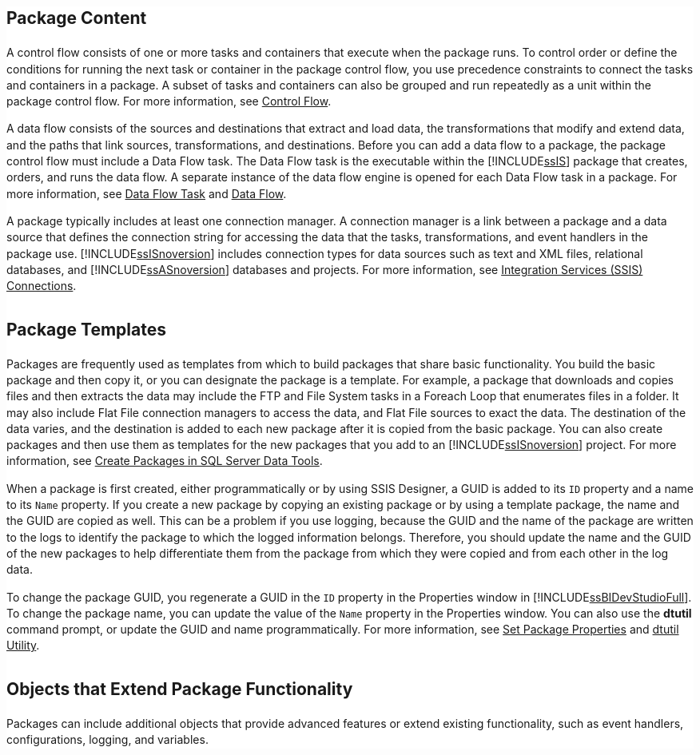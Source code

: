 ## Package Content  
 A control flow consists of one or more tasks and containers that execute when the package runs. To control order or define the conditions for running the next task or container in the package control flow, you use precedence constraints to connect the tasks and containers in a package. A subset of tasks and containers can also be grouped and run repeatedly as a unit within the package control flow. For more information, see [Control Flow](control-flow/control-flow.md).  
  
 A data flow consists of the sources and destinations that extract and load data, the transformations that modify and extend data, and the paths that link sources, transformations, and destinations. Before you can add a data flow to a package, the package control flow must include a Data Flow task. The Data Flow task is the executable within the [!INCLUDE[ssIS](../includes/ssis-md.md)] package that creates, orders, and runs the data flow. A separate instance of the data flow engine is opened for each Data Flow task in a package. For more information, see [Data Flow Task](control-flow/data-flow-task.md) and [Data Flow](data-flow/data-flow.md).  
  
 A package typically includes at least one connection manager. A connection manager is a link between a package and a data source that defines the connection string for accessing the data that the tasks, transformations, and event handlers in the package use. [!INCLUDE[ssISnoversion](../includes/ssisnoversion-md.md)] includes connection types for data sources such as text and XML files, relational databases, and [!INCLUDE[ssASnoversion](../includes/ssasnoversion-md.md)] databases and projects. For more information, see [Integration Services &#40;SSIS&#41; Connections](connection-manager/integration-services-ssis-connections.md).  
  
## Package Templates  
 Packages are frequently used as templates from which to build packages that share basic functionality. You build the basic package and then copy it, or you can designate the package is a template. For example, a package that downloads and copies files and then extracts the data may include the FTP and File System tasks in a Foreach Loop that enumerates files in a folder. It may also include Flat File connection managers to access the data, and Flat File sources to exact the data. The destination of the data varies, and the destination is added to each new package after it is copied from the basic package. You can also create packages and then use them as templates for the new packages that you add to an [!INCLUDE[ssISnoversion](../includes/ssisnoversion-md.md)] project. For more information, see [Create Packages in SQL Server Data Tools](create-packages-in-sql-server-data-tools.md).  
  
 When a package is first created, either programmatically or by using SSIS Designer, a GUID is added to its `ID` property and a name to its `Name` property. If you create a new package by copying an existing package or by using a template package, the name and the GUID are copied as well. This can be a problem if you use logging, because the GUID and the name of the package are written to the logs to identify the package to which the logged information belongs. Therefore, you should update the name and the GUID of the new packages to help differentiate them from the package from which they were copied and from each other in the log data.  
  
 To change the package GUID, you regenerate a GUID in the `ID` property in the Properties window in [!INCLUDE[ssBIDevStudioFull](../includes/ssbidevstudiofull-md.md)]. To change the package name, you can update the value of the `Name` property in the Properties window. You can also use the **dtutil** command prompt, or update the GUID and name programmatically. For more information, see [Set Package Properties](set-package-properties.md) and [dtutil Utility](dtutil-utility.md).  
  
## Objects that Extend Package Functionality  
 Packages can include additional objects that provide advanced features or extend existing functionality, such as event handlers, configurations, logging, and variables.  
  